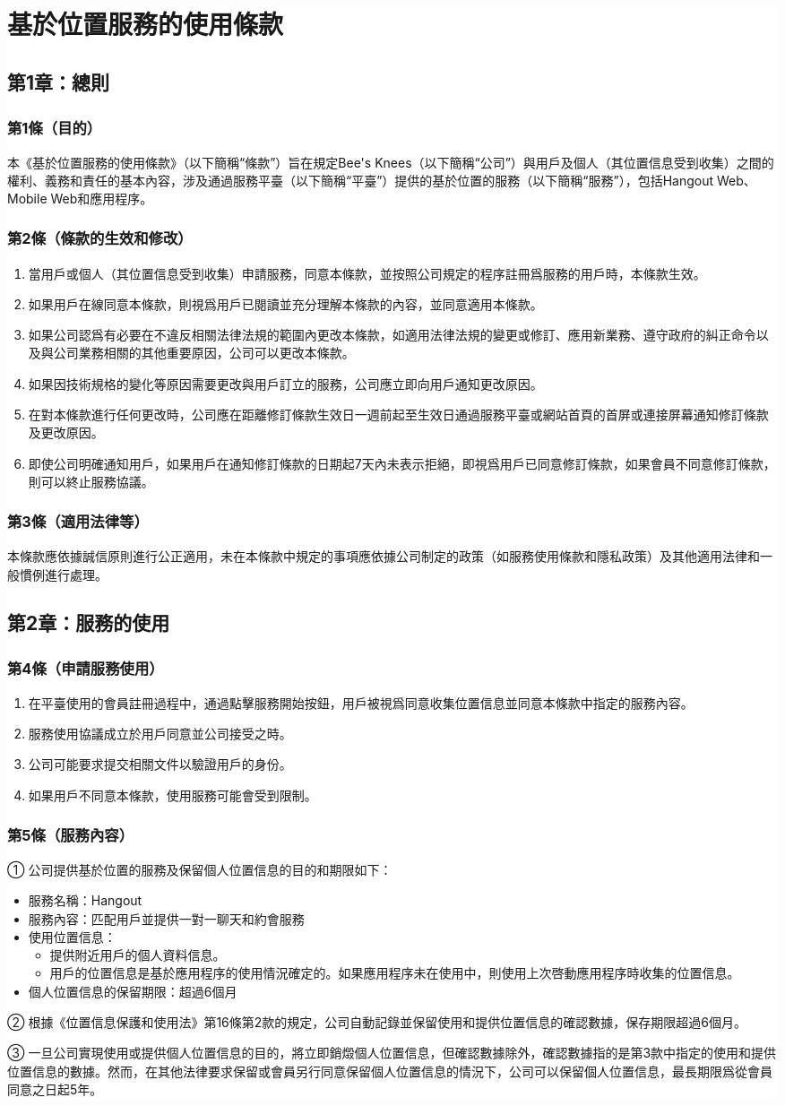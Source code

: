 # 基於位置服務的使用條款

## 第1章：總則

### 第1條（目的）

本《基於位置服務的使用條款》（以下簡稱“條款”）旨在規定Bee's Knees（以下簡稱“公司”）與用戶及個人（其位置信息受到收集）之間的權利、義務和責任的基本內容，涉及通過服務平臺（以下簡稱“平臺”）提供的基於位置的服務（以下簡稱“服務”），包括Hangout Web、Mobile Web和應用程序。

### 第2條（條款的生效和修改）

1. 當用戶或個人（其位置信息受到收集）申請服務，同意本條款，並按照公司規定的程序註冊爲服務的用戶時，本條款生效。

2. 如果用戶在線同意本條款，則視爲用戶已閱讀並充分理解本條款的內容，並同意適用本條款。

3. 如果公司認爲有必要在不違反相關法律法規的範圍內更改本條款，如適用法律法規的變更或修訂、應用新業務、遵守政府的糾正命令以及與公司業務相關的其他重要原因，公司可以更改本條款。

4. 如果因技術規格的變化等原因需要更改與用戶訂立的服務，公司應立即向用戶通知更改原因。

5. 在對本條款進行任何更改時，公司應在距離修訂條款生效日一週前起至生效日通過服務平臺或網站首頁的首屏或連接屏幕通知修訂條款及更改原因。

6. 即使公司明確通知用戶，如果用戶在通知修訂條款的日期起7天內未表示拒絕，即視爲用戶已同意修訂條款，如果會員不同意修訂條款，則可以終止服務協議。

### 第3條（適用法律等）

本條款應依據誠信原則進行公正適用，未在本條款中規定的事項應依據公司制定的政策（如服務使用條款和隱私政策）及其他適用法律和一般慣例進行處理。

## 第2章：服務的使用

### 第4條（申請服務使用）

1. 在平臺使用的會員註冊過程中，通過點擊服務開始按鈕，用戶被視爲同意收集位置信息並同意本條款中指定的服務內容。

2. 服務使用協議成立於用戶同意並公司接受之時。

3. 公司可能要求提交相關文件以驗證用戶的身份。

4. 如果用戶不同意本條款，使用服務可能會受到限制。

### 第5條（服務內容）

① 公司提供基於位置的服務及保留個人位置信息的目的和期限如下：

- 服務名稱：Hangout
- 服務內容：匹配用戶並提供一對一聊天和約會服務
- 使用位置信息：
    - 提供附近用戶的個人資料信息。
    - 用戶的位置信息是基於應用程序的使用情況確定的。如果應用程序未在使用中，則使用上次啓動應用程序時收集的位置信息。
- 個人位置信息的保留期限：超過6個月

② 根據《位置信息保護和使用法》第16條第2款的規定，公司自動記錄並保留使用和提供位置信息的確認數據，保存期限超過6個月。

③ 一旦公司實現使用或提供個人位置信息的目的，將立即銷燬個人位置信息，但確認數據除外，確認數據指的是第3款中指定的使用和提供位置信息的數據。然而，在其他法律要求保留或會員另行同意保留個人位置信息的情況下，公司可以保留個人位置信息，最長期限爲從會員同意之日起5年。
